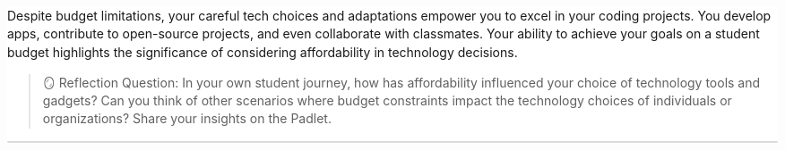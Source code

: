 Despite budget limitations, your careful tech choices and adaptations empower you to excel in your coding projects. You develop apps, contribute to open-source projects, and even collaborate with classmates. Your ability to achieve your goals on a student budget highlights the significance of considering affordability in technology decisions.

> 🪞 Reflection Question: In your own student journey, how has affordability influenced your choice of technology tools and gadgets? Can you think of other scenarios where budget constraints impact the technology choices of individuals or organizations? Share your insights on the Padlet.

<div style="border:1px solid rgba(0,0,0,0.1);border-radius:2px;box-sizing:border-box;overflow:hidden;position:relative;width:100%;background:#F4F4F4"><iframe src="https://padlet.com/embed/c2arlb5rs4ia96by" frameborder="0" allow="camera;microphone;geolocation" style="width:100%;height:708px;display:block;padding:0;margin:0"></iframe></div>
